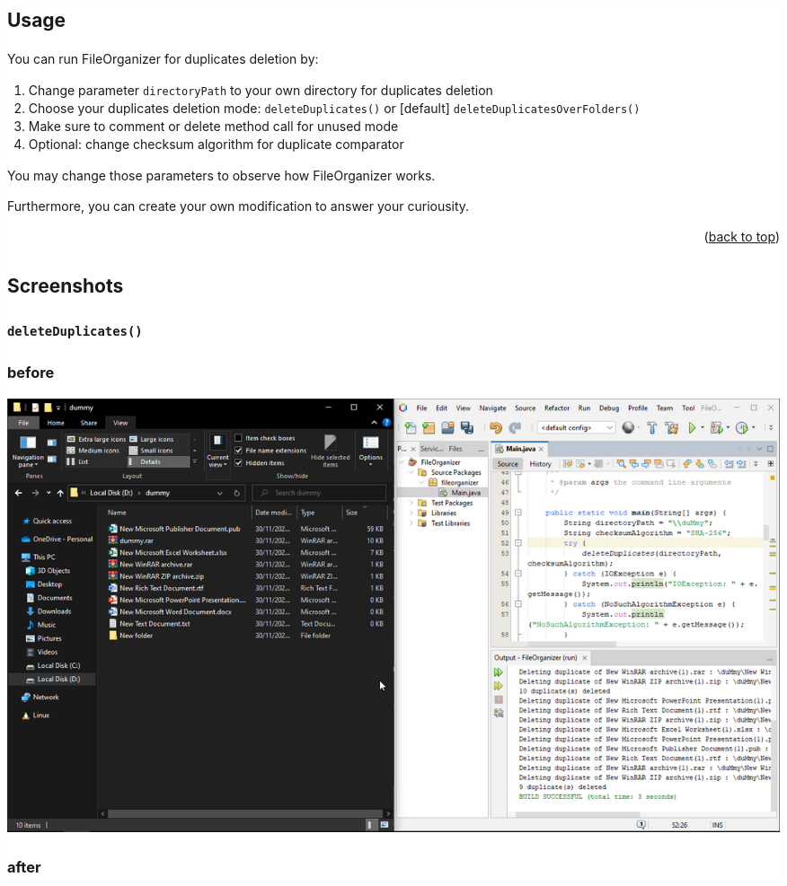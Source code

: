 


## Usage

You can run FileOrganizer for duplicates deletion by:
1. Change parameter `directoryPath` to your own directory for duplicates deletion
2. Choose your duplicates deletion mode: `deleteDuplicates()` or [default] `deleteDuplicatesOverFolders()` 
3. Make sure to comment or delete method call for unused mode
4. Optional: change checksum algorithm for duplicate comparator 

You may change those parameters to observe how FileOrganizer works.

Furthermore, you can create your own modification to answer your curiousity.

<p align="right">(<a href="#">back to top</a>)</p>


## Screenshots

### `deleteDuplicates()`

### before
<img src="images/before_deleteDuplicates.png" alt="before deleteDuplicates() Screenshot" width="100%"/>

### after
